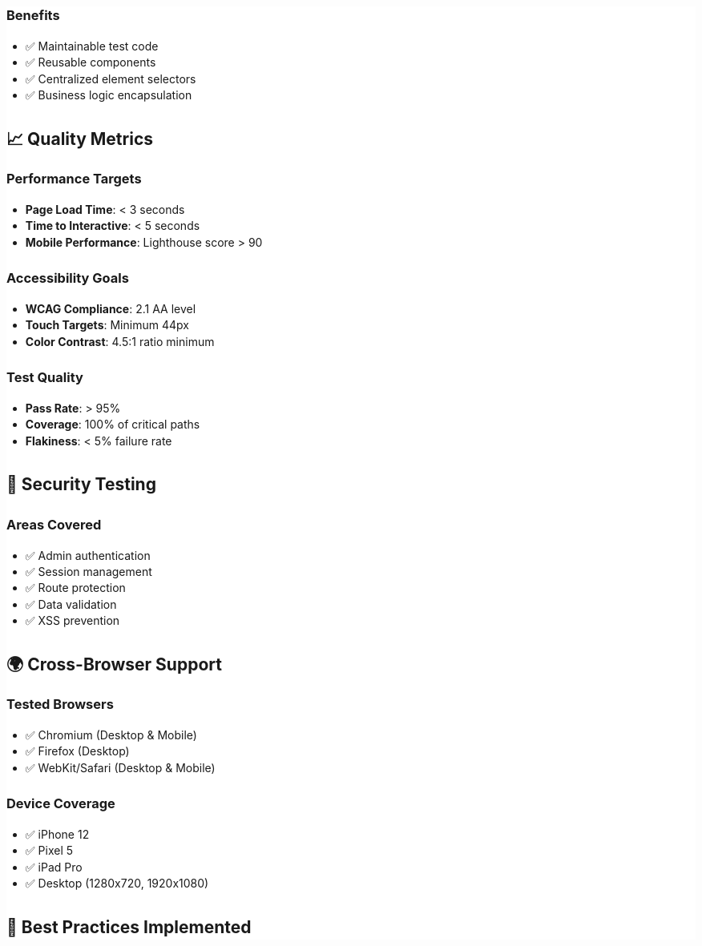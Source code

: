 ### Benefits
- ✅ Maintainable test code
- ✅ Reusable components
- ✅ Centralized element selectors
- ✅ Business logic encapsulation

## 📈 Quality Metrics

### Performance Targets
- **Page Load Time**: < 3 seconds
- **Time to Interactive**: < 5 seconds
- **Mobile Performance**: Lighthouse score > 90

### Accessibility Goals
- **WCAG Compliance**: 2.1 AA level
- **Touch Targets**: Minimum 44px
- **Color Contrast**: 4.5:1 ratio minimum

### Test Quality
- **Pass Rate**: > 95%
- **Coverage**: 100% of critical paths
- **Flakiness**: < 5% failure rate

## 🔐 Security Testing

### Areas Covered
- ✅ Admin authentication
- ✅ Session management
- ✅ Route protection
- ✅ Data validation
- ✅ XSS prevention

## 🌍 Cross-Browser Support

### Tested Browsers
- ✅ Chromium (Desktop & Mobile)
- ✅ Firefox (Desktop)
- ✅ WebKit/Safari (Desktop & Mobile)

### Device Coverage
- ✅ iPhone 12
- ✅ Pixel 5
- ✅ iPad Pro
- ✅ Desktop (1280x720, 1920x1080)

## 📝 Best Practices Implemented
